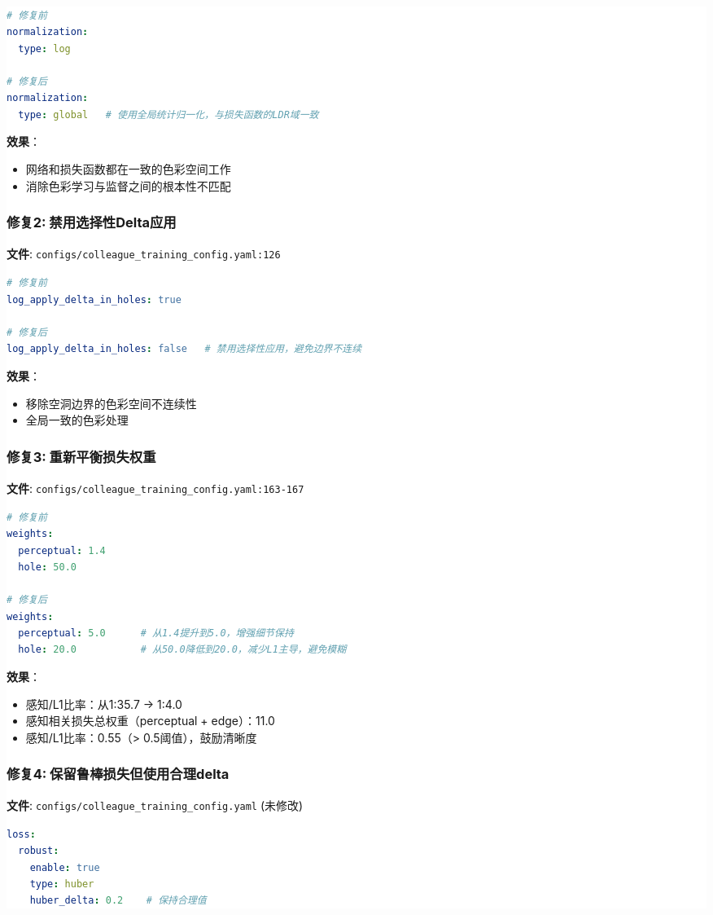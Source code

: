 ```yaml
# 修复前
normalization:
  type: log

# 修复后
normalization:
  type: global   # 使用全局统计归一化，与损失函数的LDR域一致
```

**效果**：
- 网络和损失函数都在一致的色彩空间工作
- 消除色彩学习与监督之间的根本性不匹配

### 修复2: 禁用选择性Delta应用

**文件**: `configs/colleague_training_config.yaml:126`

```yaml
# 修复前
log_apply_delta_in_holes: true

# 修复后
log_apply_delta_in_holes: false   # 禁用选择性应用，避免边界不连续
```

**效果**：
- 移除空洞边界的色彩空间不连续性
- 全局一致的色彩处理

### 修复3: 重新平衡损失权重

**文件**: `configs/colleague_training_config.yaml:163-167`

```yaml
# 修复前
weights:
  perceptual: 1.4
  hole: 50.0

# 修复后
weights:
  perceptual: 5.0      # 从1.4提升到5.0，增强细节保持
  hole: 20.0           # 从50.0降低到20.0，减少L1主导，避免模糊
```

**效果**：
- 感知/L1比率：从1:35.7 → 1:4.0
- 感知相关损失总权重（perceptual + edge）：11.0
- 感知/L1比率：0.55（> 0.5阈值），鼓励清晰度

### 修复4: 保留鲁棒损失但使用合理delta

**文件**: `configs/colleague_training_config.yaml` (未修改)

```yaml
loss:
  robust:
    enable: true
    type: huber
    huber_delta: 0.2    # 保持合理值
```
